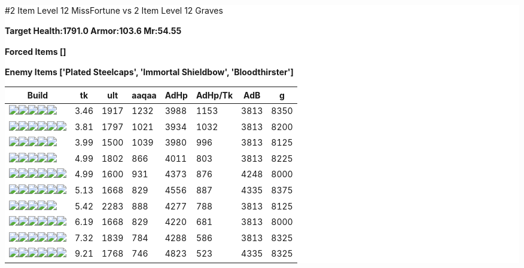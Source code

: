 








#2 Item Level 12 MissFortune vs 2 Item Level 12 Graves

**Target Health:1791.0 Armor:103.6 Mr:54.55**


**Forced Items []**


**Enemy Items ['Plated Steelcaps', 'Immortal Shieldbow', 'Bloodthirster']**




Build | tk | ult | aaqaa | AdHp | AdHp/Tk | AdB | g
-|-|-|-|-|-|-|-
![](/item/3153.png)![](/item/3033.png)![](/item/1001.png)![](/item/1055.png)![](/item/1038.png)|3.46|1917|1232|3988|1153|3813|8350
![](/item/3091.png)![](/item/3033.png)![](/item/1001.png)![](/item/1053.png)![](/item/1055.png)![](/item/1036.png)|3.81|1797|1021|3934|1032|3813|8200
![](/item/3153.png)![](/item/3091.png)![](/item/1001.png)![](/item/1055.png)![](/item/1037.png)|3.99|1500|1039|3980|996|3813|8125
![](/item/3074.png)![](/item/3091.png)![](/item/1001.png)![](/item/1055.png)![](/item/1037.png)|4.99|1802|866|4011|803|3813|8225
![](/item/3091.png)![](/item/6609.png)![](/item/1001.png)![](/item/1053.png)![](/item/1055.png)![](/item/1036.png)|4.99|1600|931|4373|876|4248|8000
![](/item/3091.png)![](/item/6630.png)![](/item/1001.png)![](/item/1055.png)![](/item/1037.png)![](/item/1036.png)|5.13|1668|829|4556|887|4335|8375
![](/item/3156.png)![](/item/3142.png)![](/item/1053.png)![](/item/1055.png)![](/item/1037.png)|5.42|2283|888|4277|788|3813|8125
![](/item/3091.png)![](/item/3156.png)![](/item/1001.png)![](/item/1053.png)![](/item/1055.png)![](/item/1036.png)|6.19|1668|829|4220|681|3813|8000
![](/item/3156.png)![](/item/3139.png)![](/item/1001.png)![](/item/1053.png)![](/item/1055.png)![](/item/1037.png)|7.32|1839|784|4288|586|3813|8325
![](/item/3156.png)![](/item/6035.png)![](/item/1001.png)![](/item/1053.png)![](/item/1055.png)![](/item/1037.png)|9.21|1768|746|4823|523|4335|8325

































